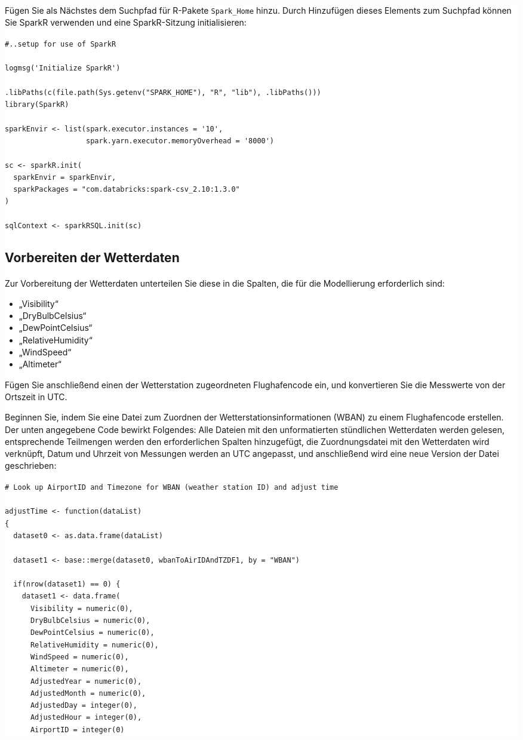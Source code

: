 Fügen Sie als Nächstes dem Suchpfad für R-Pakete `Spark_Home` hinzu. Durch Hinzufügen dieses Elements zum Suchpfad können Sie SparkR verwenden und eine SparkR-Sitzung initialisieren:

```
#..setup for use of SparkR  

logmsg('Initialize SparkR') 

.libPaths(c(file.path(Sys.getenv("SPARK_HOME"), "R", "lib"), .libPaths()))
library(SparkR)

sparkEnvir <- list(spark.executor.instances = '10',
                   spark.yarn.executor.memoryOverhead = '8000')

sc <- sparkR.init(
  sparkEnvir = sparkEnvir,
  sparkPackages = "com.databricks:spark-csv_2.10:1.3.0"
)

sqlContext <- sparkRSQL.init(sc)
```

## <a name="preparing-the-weather-data"></a>Vorbereiten der Wetterdaten

Zur Vorbereitung der Wetterdaten unterteilen Sie diese in die Spalten, die für die Modellierung erforderlich sind: 

- „Visibility“
- „DryBulbCelsius“
- „DewPointCelsius“
- „RelativeHumidity“
- „WindSpeed“
- „Altimeter“

Fügen Sie anschließend einen der Wetterstation zugeordneten Flughafencode ein, und konvertieren Sie die Messwerte von der Ortszeit in UTC.

Beginnen Sie, indem Sie eine Datei zum Zuordnen der Wetterstationsinformationen (WBAN) zu einem Flughafencode erstellen. Der unten angegebene Code bewirkt Folgendes: Alle Dateien mit den unformatierten stündlichen Wetterdaten werden gelesen, entsprechende Teilmengen werden den erforderlichen Spalten hinzugefügt, die Zuordnungsdatei mit den Wetterdaten wird verknüpft, Datum und Uhrzeit von Messungen werden an UTC angepasst, und anschließend wird eine neue Version der Datei geschrieben:

```
# Look up AirportID and Timezone for WBAN (weather station ID) and adjust time

adjustTime <- function(dataList)
{
  dataset0 <- as.data.frame(dataList)
  
  dataset1 <- base::merge(dataset0, wbanToAirIDAndTZDF1, by = "WBAN")

  if(nrow(dataset1) == 0) {
    dataset1 <- data.frame(
      Visibility = numeric(0),
      DryBulbCelsius = numeric(0),
      DewPointCelsius = numeric(0),
      RelativeHumidity = numeric(0),
      WindSpeed = numeric(0),
      Altimeter = numeric(0),
      AdjustedYear = numeric(0),
      AdjustedMonth = numeric(0),
      AdjustedDay = integer(0),
      AdjustedHour = integer(0),
      AirportID = integer(0)
```